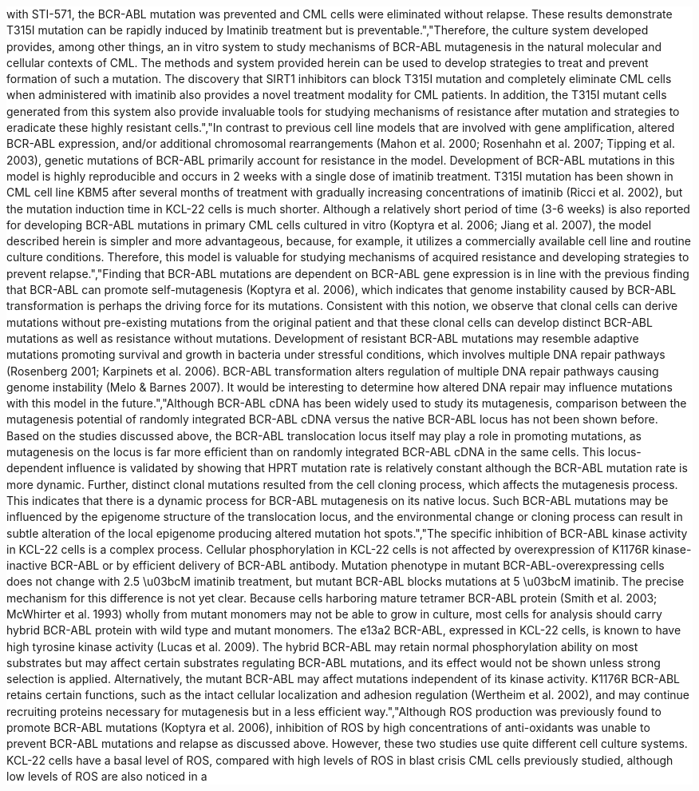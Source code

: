 with STI-571, the BCR-ABL mutation was prevented and CML cells were eliminated without relapse. These results demonstrate T315I mutation can be rapidly induced by Imatinib treatment but is preventable.","Therefore, the culture system developed provides, among other things, an in vitro system to study mechanisms of BCR-ABL mutagenesis in the natural molecular and cellular contexts of CML. The methods and system provided herein can be used to develop strategies to treat and prevent formation of such a mutation. The discovery that SIRT1 inhibitors can block T315I mutation and completely eliminate CML cells when administered with imatinib also provides a novel treatment modality for CML patients. In addition, the T315I mutant cells generated from this system also provide invaluable tools for studying mechanisms of resistance after mutation and strategies to eradicate these highly resistant cells.","In contrast to previous cell line models that are involved with gene amplification, altered BCR-ABL expression, and\/or additional chromosomal rearrangements (Mahon et al. 2000; Rosenhahn et al. 2007; Tipping et al. 2003), genetic mutations of BCR-ABL primarily account for resistance in the model. Development of BCR-ABL mutations in this model is highly reproducible and occurs in 2 weeks with a single dose of imatinib treatment. T315I mutation has been shown in CML cell line KBM5 after several months of treatment with gradually increasing concentrations of imatinib (Ricci et al. 2002), but the mutation induction time in KCL-22 cells is much shorter. Although a relatively short period of time (3-6 weeks) is also reported for developing BCR-ABL mutations in primary CML cells cultured in vitro (Koptyra et al. 2006; Jiang et al. 2007), the model described herein is simpler and more advantageous, because, for example, it utilizes a commercially available cell line and routine culture conditions. Therefore, this model is valuable for studying mechanisms of acquired resistance and developing strategies to prevent relapse.","Finding that BCR-ABL mutations are dependent on BCR-ABL gene expression is in line with the previous finding that BCR-ABL can promote self-mutagenesis (Koptyra et al. 2006), which indicates that genome instability caused by BCR-ABL transformation is perhaps the driving force for its mutations. Consistent with this notion, we observe that clonal cells can derive mutations without pre-existing mutations from the original patient and that these clonal cells can develop distinct BCR-ABL mutations as well as resistance without mutations. Development of resistant BCR-ABL mutations may resemble adaptive mutations promoting survival and growth in bacteria under stressful conditions, which involves multiple DNA repair pathways (Rosenberg 2001; Karpinets et al. 2006). BCR-ABL transformation alters regulation of multiple DNA repair pathways causing genome instability (Melo & Barnes 2007). It would be interesting to determine how altered DNA repair may influence mutations with this model in the future.","Although BCR-ABL cDNA has been widely used to study its mutagenesis, comparison between the mutagenesis potential of randomly integrated BCR-ABL cDNA versus the native BCR-ABL locus has not been shown before. Based on the studies discussed above, the BCR-ABL translocation locus itself may play a role in promoting mutations, as mutagenesis on the locus is far more efficient than on randomly integrated BCR-ABL cDNA in the same cells. This locus-dependent influence is validated by showing that HPRT mutation rate is relatively constant although the BCR-ABL mutation rate is more dynamic. Further, distinct clonal mutations resulted from the cell cloning process, which affects the mutagenesis process. This indicates that there is a dynamic process for BCR-ABL mutagenesis on its native locus. Such BCR-ABL mutations may be influenced by the epigenome structure of the translocation locus, and the environmental change or cloning process can result in subtle alteration of the local epigenome producing altered mutation hot spots.","The specific inhibition of BCR-ABL kinase activity in KCL-22 cells is a complex process. Cellular phosphorylation in KCL-22 cells is not affected by overexpression of K1176R kinase-inactive BCR-ABL or by efficient delivery of BCR-ABL antibody. Mutation phenotype in mutant BCR-ABL-overexpressing cells does not change with 2.5 \u03bcM imatinib treatment, but mutant BCR-ABL blocks mutations at 5 \u03bcM imatinib. The precise mechanism for this difference is not yet clear. Because cells harboring mature tetramer BCR-ABL protein (Smith et al. 2003; McWhirter et al. 1993) wholly from mutant monomers may not be able to grow in culture, most cells for analysis should carry hybrid BCR-ABL protein with wild type and mutant monomers. The e13a2 BCR-ABL, expressed in KCL-22 cells, is known to have high tyrosine kinase activity (Lucas et al. 2009). The hybrid BCR-ABL may retain normal phosphorylation ability on most substrates but may affect certain substrates regulating BCR-ABL mutations, and its effect would not be shown unless strong selection is applied. Alternatively, the mutant BCR-ABL may affect mutations independent of its kinase activity. K1176R BCR-ABL retains certain functions, such as the intact cellular localization and adhesion regulation (Wertheim et al. 2002), and may continue recruiting proteins necessary for mutagenesis but in a less efficient way.","Although ROS production was previously found to promote BCR-ABL mutations (Koptyra et al. 2006), inhibition of ROS by high concentrations of anti-oxidants was unable to prevent BCR-ABL mutations and relapse as discussed above. However, these two studies use quite different cell culture systems. KCL-22 cells have a basal level of ROS, compared with high levels of ROS in blast crisis CML cells previously studied, although low levels of ROS are also noticed in a